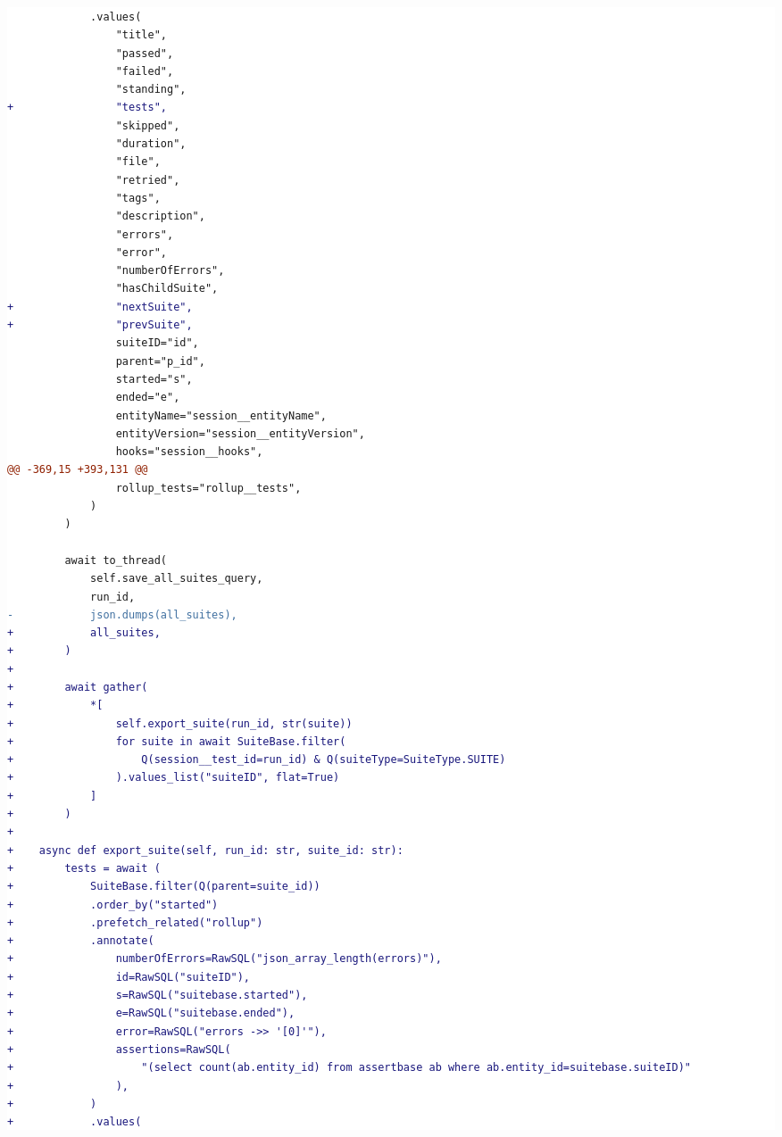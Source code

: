 ```diff
             .values(
                 "title",
                 "passed",
                 "failed",
                 "standing",
+                "tests",
                 "skipped",
                 "duration",
                 "file",
                 "retried",
                 "tags",
                 "description",
                 "errors",
                 "error",
                 "numberOfErrors",
                 "hasChildSuite",
+                "nextSuite",
+                "prevSuite",
                 suiteID="id",
                 parent="p_id",
                 started="s",
                 ended="e",
                 entityName="session__entityName",
                 entityVersion="session__entityVersion",
                 hooks="session__hooks",
@@ -369,15 +393,131 @@
                 rollup_tests="rollup__tests",
             )
         )
 
         await to_thread(
             self.save_all_suites_query,
             run_id,
-            json.dumps(all_suites),
+            all_suites,
+        )
+
+        await gather(
+            *[
+                self.export_suite(run_id, str(suite))
+                for suite in await SuiteBase.filter(
+                    Q(session__test_id=run_id) & Q(suiteType=SuiteType.SUITE)
+                ).values_list("suiteID", flat=True)
+            ]
+        )
+
+    async def export_suite(self, run_id: str, suite_id: str):
+        tests = await (
+            SuiteBase.filter(Q(parent=suite_id))
+            .order_by("started")
+            .prefetch_related("rollup")
+            .annotate(
+                numberOfErrors=RawSQL("json_array_length(errors)"),
+                id=RawSQL("suiteID"),
+                s=RawSQL("suitebase.started"),
+                e=RawSQL("suitebase.ended"),
+                error=RawSQL("errors ->> '[0]'"),
+                assertions=RawSQL(
+                    "(select count(ab.entity_id) from assertbase ab where ab.entity_id=suitebase.suiteID)"
+                ),
+            )
+            .values(
```